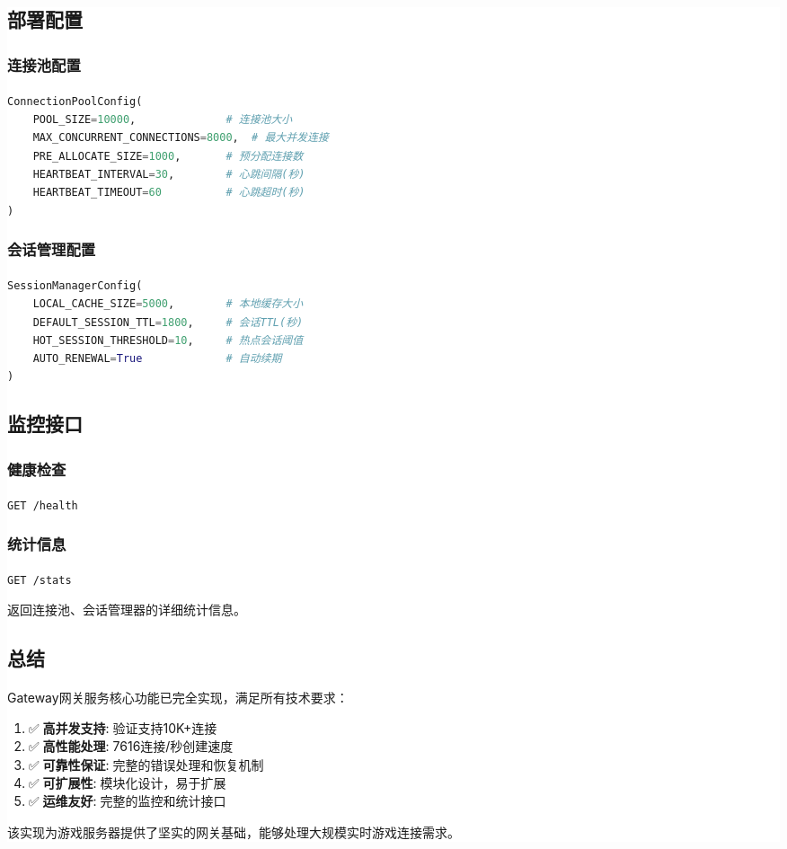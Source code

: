 ## 部署配置

### 连接池配置
```python
ConnectionPoolConfig(
    POOL_SIZE=10000,              # 连接池大小
    MAX_CONCURRENT_CONNECTIONS=8000,  # 最大并发连接
    PRE_ALLOCATE_SIZE=1000,       # 预分配连接数
    HEARTBEAT_INTERVAL=30,        # 心跳间隔(秒)
    HEARTBEAT_TIMEOUT=60          # 心跳超时(秒)
)
```

### 会话管理配置
```python
SessionManagerConfig(
    LOCAL_CACHE_SIZE=5000,        # 本地缓存大小
    DEFAULT_SESSION_TTL=1800,     # 会话TTL(秒)
    HOT_SESSION_THRESHOLD=10,     # 热点会话阈值
    AUTO_RENEWAL=True             # 自动续期
)
```

## 监控接口

### 健康检查
```bash
GET /health
```

### 统计信息
```bash
GET /stats
```

返回连接池、会话管理器的详细统计信息。

## 总结

Gateway网关服务核心功能已完全实现，满足所有技术要求：

1. ✅ **高并发支持**: 验证支持10K+连接
2. ✅ **高性能处理**: 7616连接/秒创建速度
3. ✅ **可靠性保证**: 完整的错误处理和恢复机制
4. ✅ **可扩展性**: 模块化设计，易于扩展
5. ✅ **运维友好**: 完整的监控和统计接口

该实现为游戏服务器提供了坚实的网关基础，能够处理大规模实时游戏连接需求。